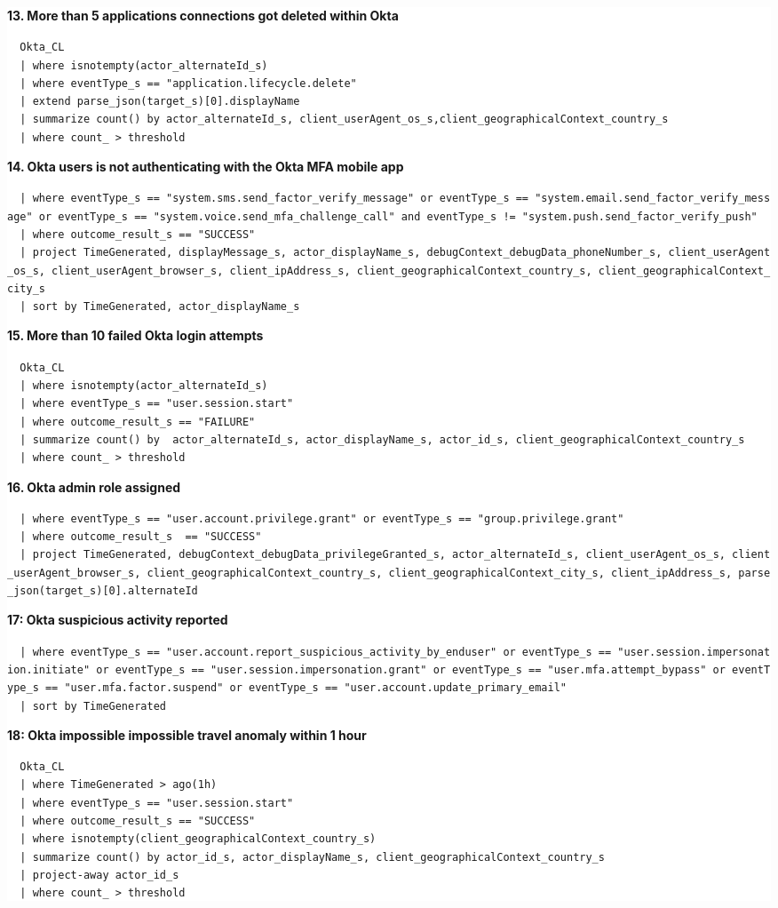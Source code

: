 **13. More than 5 applications connections got deleted within Okta**
```let threshold = 4;
  Okta_CL
  | where isnotempty(actor_alternateId_s)
  | where eventType_s == "application.lifecycle.delete"
  | extend parse_json(target_s)[0].displayName
  | summarize count() by actor_alternateId_s, client_userAgent_os_s,client_geographicalContext_country_s
  | where count_ > threshold
```

**14. Okta users is not authenticating with the Okta MFA mobile app**
```Okta_CL
  | where eventType_s == "system.sms.send_factor_verify_message" or eventType_s == "system.email.send_factor_verify_message" or eventType_s == "system.voice.send_mfa_challenge_call" and eventType_s != "system.push.send_factor_verify_push"
  | where outcome_result_s == "SUCCESS"
  | project TimeGenerated, displayMessage_s, actor_displayName_s, debugContext_debugData_phoneNumber_s, client_userAgent_os_s, client_userAgent_browser_s, client_ipAddress_s, client_geographicalContext_country_s, client_geographicalContext_city_s
  | sort by TimeGenerated, actor_displayName_s
```

**15. More than 10 failed Okta login attempts**
```let threshold = 9;
  Okta_CL
  | where isnotempty(actor_alternateId_s)
  | where eventType_s == "user.session.start"
  | where outcome_result_s == "FAILURE"
  | summarize count() by  actor_alternateId_s, actor_displayName_s, actor_id_s, client_geographicalContext_country_s
  | where count_ > threshold
```

**16. Okta admin role assigned**
```Okta_CL
  | where eventType_s == "user.account.privilege.grant" or eventType_s == "group.privilege.grant"
  | where outcome_result_s  == "SUCCESS"
  | project TimeGenerated, debugContext_debugData_privilegeGranted_s, actor_alternateId_s, client_userAgent_os_s, client_userAgent_browser_s, client_geographicalContext_country_s, client_geographicalContext_city_s, client_ipAddress_s, parse_json(target_s)[0].alternateId
```

**17: Okta suspicious activity reported**
```Okta_CL
  | where eventType_s == "user.account.report_suspicious_activity_by_enduser" or eventType_s == "user.session.impersonation.initiate" or eventType_s == "user.session.impersonation.grant" or eventType_s == "user.mfa.attempt_bypass" or eventType_s == "user.mfa.factor.suspend" or eventType_s == "user.account.update_primary_email"
  | sort by TimeGenerated
```

**18: Okta impossible impossible travel anomaly within 1 hour**
```let threshold = 1;
  Okta_CL
  | where TimeGenerated > ago(1h)
  | where eventType_s == "user.session.start"
  | where outcome_result_s == "SUCCESS"
  | where isnotempty(client_geographicalContext_country_s)
  | summarize count() by actor_id_s, actor_displayName_s, client_geographicalContext_country_s
  | project-away actor_id_s
  | where count_ > threshold
```
